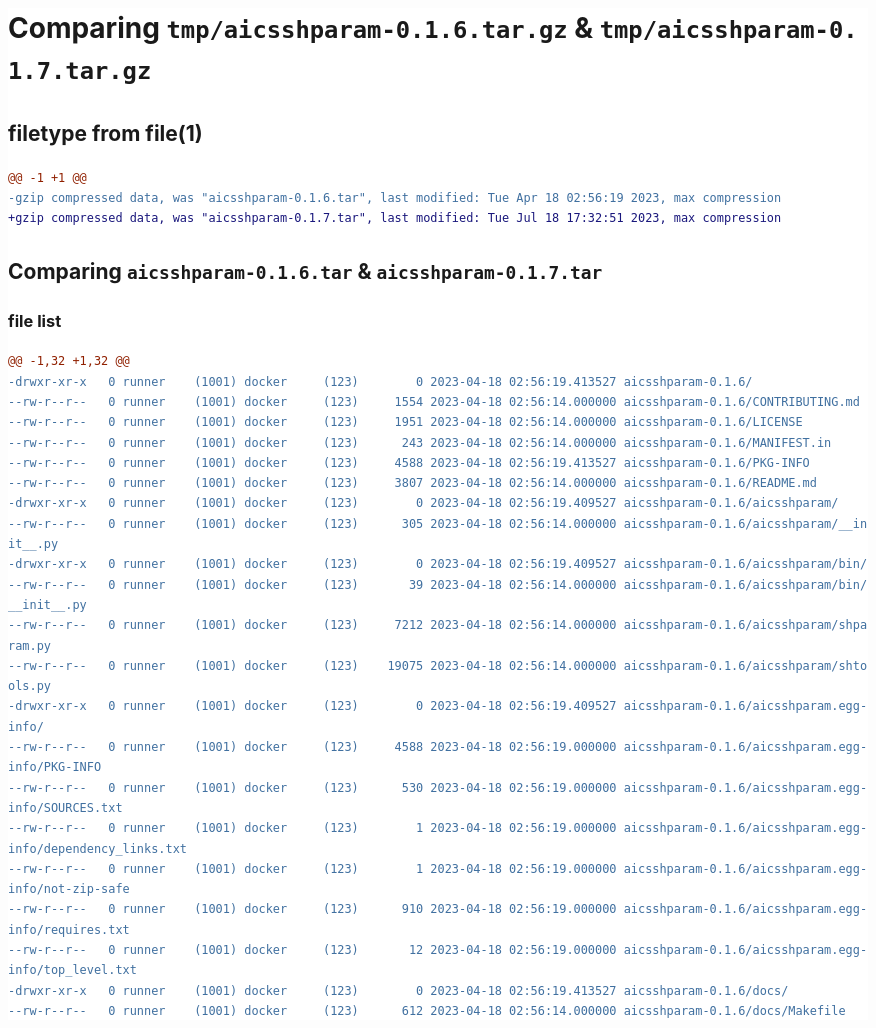 # Comparing `tmp/aicsshparam-0.1.6.tar.gz` & `tmp/aicsshparam-0.1.7.tar.gz`

## filetype from file(1)

```diff
@@ -1 +1 @@
-gzip compressed data, was "aicsshparam-0.1.6.tar", last modified: Tue Apr 18 02:56:19 2023, max compression
+gzip compressed data, was "aicsshparam-0.1.7.tar", last modified: Tue Jul 18 17:32:51 2023, max compression
```

## Comparing `aicsshparam-0.1.6.tar` & `aicsshparam-0.1.7.tar`

### file list

```diff
@@ -1,32 +1,32 @@
-drwxr-xr-x   0 runner    (1001) docker     (123)        0 2023-04-18 02:56:19.413527 aicsshparam-0.1.6/
--rw-r--r--   0 runner    (1001) docker     (123)     1554 2023-04-18 02:56:14.000000 aicsshparam-0.1.6/CONTRIBUTING.md
--rw-r--r--   0 runner    (1001) docker     (123)     1951 2023-04-18 02:56:14.000000 aicsshparam-0.1.6/LICENSE
--rw-r--r--   0 runner    (1001) docker     (123)      243 2023-04-18 02:56:14.000000 aicsshparam-0.1.6/MANIFEST.in
--rw-r--r--   0 runner    (1001) docker     (123)     4588 2023-04-18 02:56:19.413527 aicsshparam-0.1.6/PKG-INFO
--rw-r--r--   0 runner    (1001) docker     (123)     3807 2023-04-18 02:56:14.000000 aicsshparam-0.1.6/README.md
-drwxr-xr-x   0 runner    (1001) docker     (123)        0 2023-04-18 02:56:19.409527 aicsshparam-0.1.6/aicsshparam/
--rw-r--r--   0 runner    (1001) docker     (123)      305 2023-04-18 02:56:14.000000 aicsshparam-0.1.6/aicsshparam/__init__.py
-drwxr-xr-x   0 runner    (1001) docker     (123)        0 2023-04-18 02:56:19.409527 aicsshparam-0.1.6/aicsshparam/bin/
--rw-r--r--   0 runner    (1001) docker     (123)       39 2023-04-18 02:56:14.000000 aicsshparam-0.1.6/aicsshparam/bin/__init__.py
--rw-r--r--   0 runner    (1001) docker     (123)     7212 2023-04-18 02:56:14.000000 aicsshparam-0.1.6/aicsshparam/shparam.py
--rw-r--r--   0 runner    (1001) docker     (123)    19075 2023-04-18 02:56:14.000000 aicsshparam-0.1.6/aicsshparam/shtools.py
-drwxr-xr-x   0 runner    (1001) docker     (123)        0 2023-04-18 02:56:19.409527 aicsshparam-0.1.6/aicsshparam.egg-info/
--rw-r--r--   0 runner    (1001) docker     (123)     4588 2023-04-18 02:56:19.000000 aicsshparam-0.1.6/aicsshparam.egg-info/PKG-INFO
--rw-r--r--   0 runner    (1001) docker     (123)      530 2023-04-18 02:56:19.000000 aicsshparam-0.1.6/aicsshparam.egg-info/SOURCES.txt
--rw-r--r--   0 runner    (1001) docker     (123)        1 2023-04-18 02:56:19.000000 aicsshparam-0.1.6/aicsshparam.egg-info/dependency_links.txt
--rw-r--r--   0 runner    (1001) docker     (123)        1 2023-04-18 02:56:19.000000 aicsshparam-0.1.6/aicsshparam.egg-info/not-zip-safe
--rw-r--r--   0 runner    (1001) docker     (123)      910 2023-04-18 02:56:19.000000 aicsshparam-0.1.6/aicsshparam.egg-info/requires.txt
--rw-r--r--   0 runner    (1001) docker     (123)       12 2023-04-18 02:56:19.000000 aicsshparam-0.1.6/aicsshparam.egg-info/top_level.txt
-drwxr-xr-x   0 runner    (1001) docker     (123)        0 2023-04-18 02:56:19.413527 aicsshparam-0.1.6/docs/
--rw-r--r--   0 runner    (1001) docker     (123)      612 2023-04-18 02:56:14.000000 aicsshparam-0.1.6/docs/Makefile
```